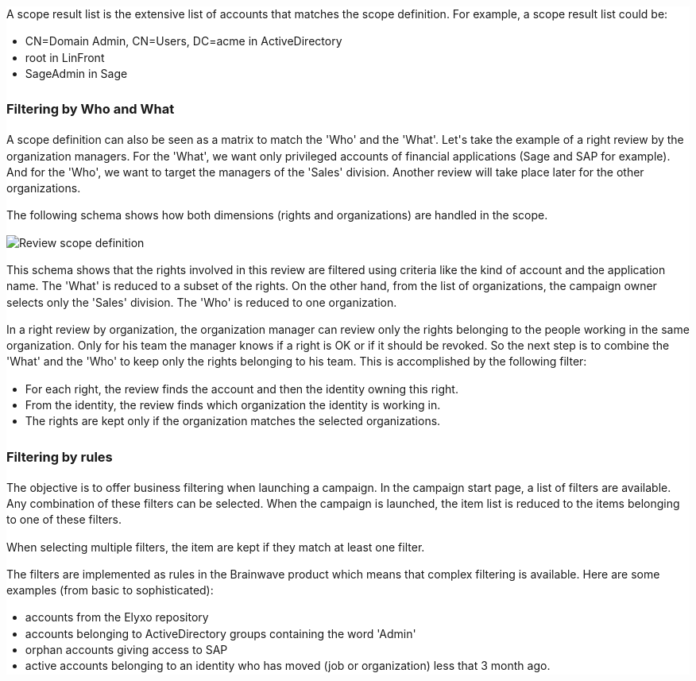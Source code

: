 A scope result list is the extensive list of accounts that matches the scope definition.
For example, a scope result list could be:

- CN=Domain Admin, CN=Users, DC=acme in ActiveDirectory
- root in LinFront
- SageAdmin in Sage

### Filtering by Who and What

A scope definition can also be seen as a matrix to match the 'Who' and the 'What'.
Let's take the example of a right review by the organization managers.
For the 'What', we want only privileged accounts of financial applications (Sage and SAP for example).
And for the 'Who', we want to target the managers of the 'Sales' division. Another review will take place later for the other organizations.

The following schema shows how both dimensions (rights and organizations) are handled in the scope.

![Review scope definition](./images/review_scope_definition.png "Review scope definition")

This schema shows that the rights involved in this review are filtered using criteria like the kind of account and the application name.
The 'What' is reduced to a subset of the rights.
On the other hand, from the list of organizations, the campaign owner selects only the 'Sales' division.
The 'Who' is reduced to one organization.

In a right review by organization, the organization manager can review only the rights belonging to the people working in the same organization.
Only for his team the manager knows if a right is OK or if it should be revoked.
So the next step is to combine the 'What' and the 'Who' to keep only the rights belonging to his team.
This is accomplished by the following filter:

- For each right, the review finds the account and then the identity owning this right.
- From the identity, the review finds which organization the identity is working in.
- The rights are kept only if the organization matches the selected organizations.

### Filtering by rules

The objective is to offer business filtering when launching a campaign.
In the campaign start page, a list of filters are available. Any combination of these filters can be selected.
When the campaign is launched, the item list is reduced to the items belonging to one of these filters.

When selecting multiple filters, the item are kept if they match at least one filter.

The filters are implemented as rules in the Brainwave product which means that complex filtering is available.
Here are some examples (from basic to sophisticated):

- accounts from the Elyxo repository
- accounts belonging to ActiveDirectory groups containing the word 'Admin'
- orphan accounts giving access to SAP
- active accounts belonging to an identity who has moved (job or organization) less that 3 month ago.
